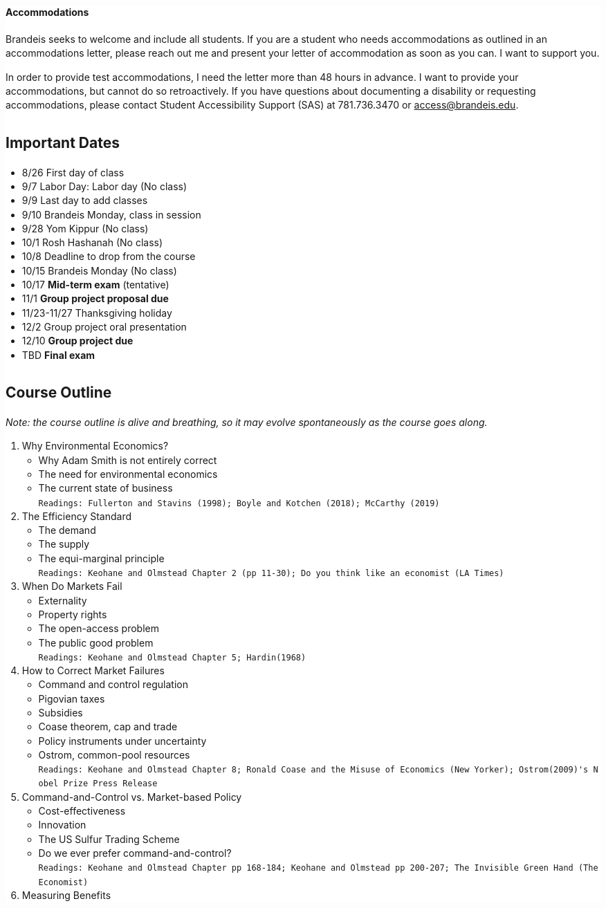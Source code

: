 #### Accommodations   
Brandeis seeks to welcome and include all students. If you are a student who needs accommodations as outlined in an accommodations letter, please reach out me and present your letter of accommodation as soon as you can. I want to support you.

In order to provide test accommodations, I need the letter more than 48 hours in advance. I want to provide your accommodations, but cannot do so retroactively. If you have questions about documenting a disability or requesting accommodations, please contact Student Accessibility Support (SAS) at 781.736.3470 or access@brandeis.edu.

## Important Dates
* 8/26 First day of class
* 9/7 Labor Day: Labor day (No class)
* 9/9 Last day to add classes
* 9/10 Brandeis Monday, class in session
* 9/28 Yom Kippur (No class)
* 10/1 Rosh Hashanah (No class)
* 10/8 Deadline to drop from the course
* 10/15 Brandeis Monday (No class)
* 10/17 **Mid-term exam** (tentative)
* 11/1 **Group project proposal due**
* 11/23-11/27 Thanksgiving holiday
* 12/2 Group project oral presentation
* 12/10 **Group project due**
* TBD **Final exam**

## Course Outline
*Note: the course outline is alive and breathing, so it may evolve spontaneously as the course goes along.*

1. Why Environmental Economics?
	* Why Adam Smith is not entirely correct
	* The need for environmental economics
	* The current state of business    
`Readings: Fullerton and Stavins (1998); Boyle and Kotchen (2018); McCarthy (2019)` 
2. The Efficiency Standard
	* The demand
	* The supply
	* The equi-marginal principle      
`Readings: Keohane and Olmstead Chapter 2 (pp 11-30); Do you think like an economist (LA Times)`
3. When Do Markets Fail
	* Externality
	* Property rights
	* The open-access problem
	* The public good problem    
`Readings: Keohane and Olmstead Chapter 5; Hardin(1968)`
4. How to Correct Market Failures
	* Command and control regulation
	* Pigovian taxes
	* Subsidies
	* Coase theorem, cap and trade
	* Policy instruments under uncertainty
	* Ostrom, common-pool resources   
`Readings: Keohane and Olmstead Chapter 8; Ronald Coase and the Misuse of Economics (New Yorker); Ostrom(2009)'s Nobel Prize Press Release`
5. Command-and-Control vs. Market-based Policy
	* Cost-effectiveness
	* Innovation
	* The US Sulfur Trading Scheme
	* Do we ever prefer command-and-control?    
`Readings: Keohane and Olmstead Chapter pp 168-184; Keohane and Olmstead pp 200-207; The Invisible Green Hand (The Economist)`
5. Measuring Benefits